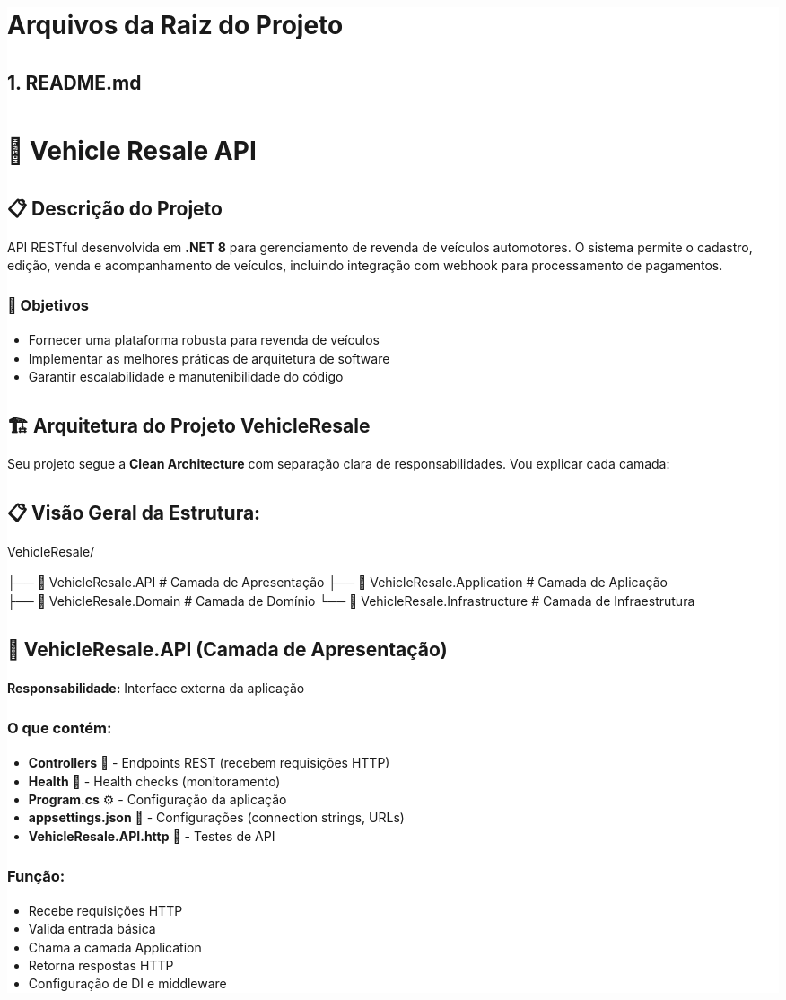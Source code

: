 # Arquivos da Raiz do Projeto

## 1. README.md

# 🚗 Vehicle Resale API

## 📋 Descrição do Projeto

API RESTful desenvolvida em **.NET 8** para gerenciamento de revenda de veículos automotores. O sistema permite o cadastro, edição, venda e acompanhamento de veículos, incluindo integração com webhook para processamento de pagamentos.

### 🎯 Objetivos
- Fornecer uma plataforma robusta para revenda de veículos
- Implementar as melhores práticas de arquitetura de software
- Garantir escalabilidade e manutenibilidade do código

## **🏗️ Arquitetura do Projeto VehicleResale**

Seu projeto segue a **Clean Architecture** com separação clara de responsabilidades. Vou explicar cada camada:

## **📋 Visão Geral da Estrutura:**

VehicleResale/

├── 🎯 VehicleResale.API          # Camada de Apresentação
├── 🧠 VehicleResale.Application  # Camada de Aplicação  
├── 💎 VehicleResale.Domain       # Camada de Domínio
└── 🔌 VehicleResale.Infrastructure # Camada de Infraestrutura


## **🎯 VehicleResale.API (Camada de Apresentação)**

**Responsabilidade:** Interface externa da aplicação

### **O que contém:**
- **Controllers** 📡 - Endpoints REST (recebem requisições HTTP)
- **Health** 💊 - Health checks (monitoramento)
- **Program.cs** ⚙️ - Configuração da aplicação
- **appsettings.json** 📄 - Configurações (connection strings, URLs)
- **VehicleResale.API.http** 📝 - Testes de API

### **Função:**
- Recebe requisições HTTP
- Valida entrada básica
- Chama a camada Application
- Retorna respostas HTTP
- Configuração de DI e middleware
